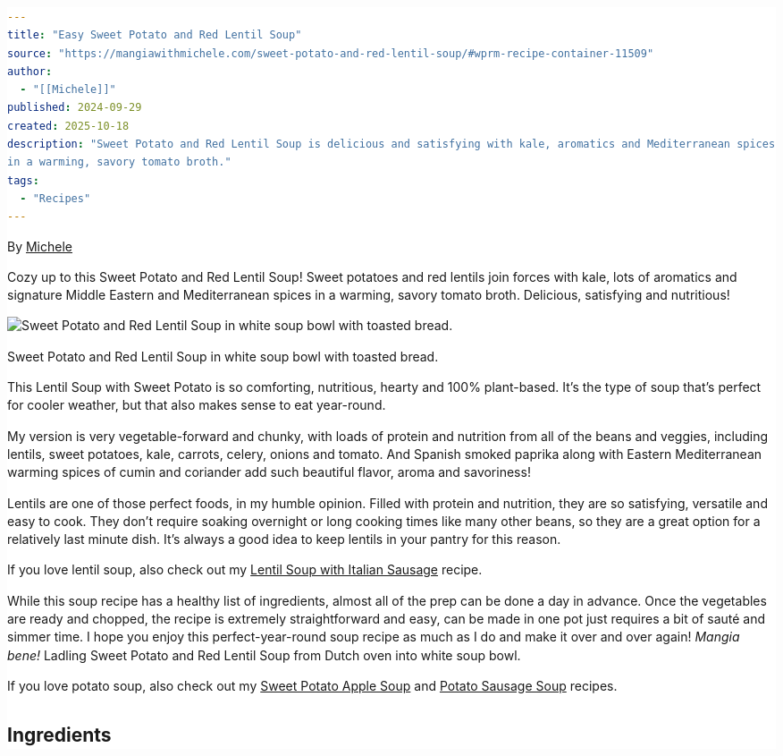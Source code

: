 ```yaml
---
title: "Easy Sweet Potato and Red Lentil Soup"
source: "https://mangiawithmichele.com/sweet-potato-and-red-lentil-soup/#wprm-recipe-container-11509"
author:
  - "[[Michele]]"
published: 2024-09-29
created: 2025-10-18
description: "Sweet Potato and Red Lentil Soup is delicious and satisfying with kale, aromatics and Mediterranean spices in a warming, savory tomato broth."
tags:
  - "Recipes"
---
```

By [Michele](https://mangiawithmichele.com/about-me-mangia-with-michele/)



Cozy up to this Sweet Potato and Red Lentil Soup! Sweet potatoes and red lentils join forces with kale, lots of aromatics and signature Middle Eastern and Mediterranean spices in a warming, savory tomato broth. Delicious, satisfying and nutritious!

![Sweet Potato and Red Lentil Soup in white soup bowl with toasted bread.](https://mangiawithmichele.com/wp-content/uploads/2024/09/main-sweet-potato-and-red-lentil-soup-768x1024.jpeg)

Sweet Potato and Red Lentil Soup in white soup bowl with toasted bread.

This Lentil Soup with Sweet Potato is so comforting, nutritious, hearty and 100% plant-based. It’s the type of soup that’s perfect for cooler weather, but that also makes sense to eat year-round.

My version is very vegetable-forward and chunky, with loads of protein and nutrition from all of the beans and veggies, including lentils, sweet potatoes, kale, carrots, celery, onions and tomato. And Spanish smoked paprika along with Eastern Mediterranean warming spices of cumin and coriander add such beautiful flavor, aroma and savoriness!

Lentils are one of those perfect foods, in my humble opinion. Filled with protein and nutrition, they are so satisfying, versatile and easy to cook. They don’t require soaking overnight or long cooking times like many other beans, so they are a great option for a relatively last minute dish. It’s always a good idea to keep lentils in your pantry for this reason.

If you love lentil soup, also check out my [Lentil Soup with Italian Sausage](https://mangiawithmichele.com/lentil-soup-with-sausage/) recipe.

While this soup recipe has a healthy list of ingredients, almost all of the prep can be done a day in advance. Once the vegetables are ready and chopped, the recipe is extremely straightforward and easy, can be made in one pot just requires a bit of sauté and simmer time. I hope you enjoy this perfect-year-round soup recipe as much as I do and make it over and over again! *Mangia bene!*
Ladling Sweet Potato and Red Lentil Soup from Dutch oven into white soup bowl.

If you love potato soup, also check out my [Sweet Potato Apple Soup](https://mangiawithmichele.com/sweet-potato-soup-with-apples/) and [Potato Sausage Soup](https://mangiawithmichele.com/potato-and-italian-sausage-soup/) recipes.

## Ingredients
